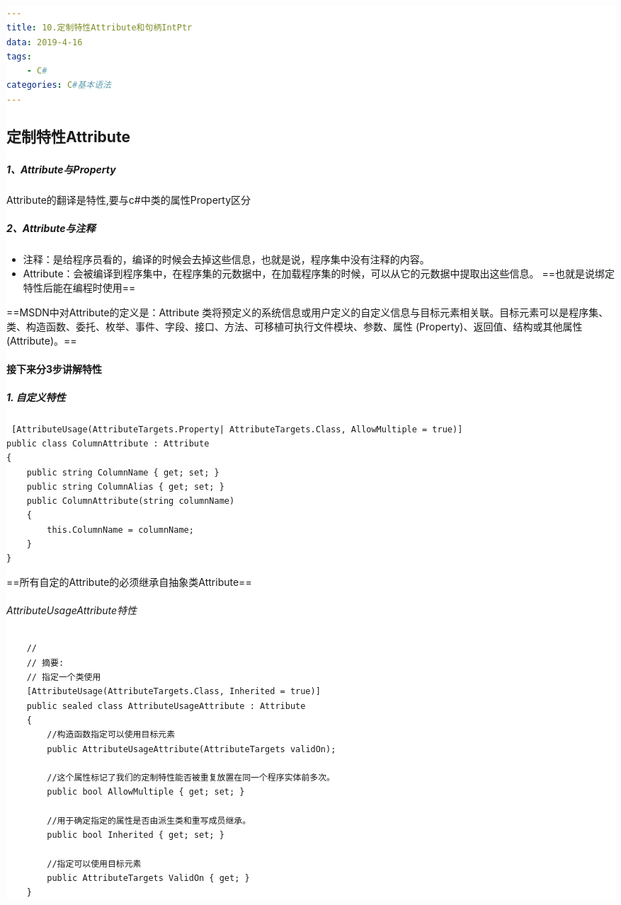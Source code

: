 ```yaml
---
title: 10.定制特性Attribute和句柄IntPtr
data: 2019-4-16
tags:
    - C#
categories: C#基本语法
---
```

## 定制特性Attribute
##### 1、Attribute与Property
Attribute的翻译是特性,要与c#中类的属性Property区分
##### 2、Attribute与注释
- 注释：是给程序员看的，编译的时候会去掉这些信息，也就是说，程序集中没有注释的内容。
- Attribute：会被编译到程序集中，在程序集的元数据中，在加载程序集的时候，可以从它的元数据中提取出这些信息。
==也就是说绑定特性后能在编程时使用==

==MSDN中对Attribute的定义是：Attribute 类将预定义的系统信息或用户定义的自定义信息与目标元素相关联。目标元素可以是程序集、类、构造函数、委托、枚举、事件、字段、接口、方法、可移植可执行文件模块、参数、属性 (Property)、返回值、结构或其他属性 (Attribute)。==

#### 接下来分3步讲解特性
##### 1. 自定义特性

```
 [AttributeUsage(AttributeTargets.Property| AttributeTargets.Class, AllowMultiple = true)]
public class ColumnAttribute : Attribute
{
    public string ColumnName { get; set; }
    public string ColumnAlias { get; set; }
    public ColumnAttribute(string columnName)
    {
        this.ColumnName = columnName;
    }
}
```
==所有自定的Attribute的必须继承自抽象类Attribute==
######  AttributeUsageAttribute特性
```
    //
    // 摘要:
    // 指定一个类使用
    [AttributeUsage(AttributeTargets.Class, Inherited = true)]
    public sealed class AttributeUsageAttribute : Attribute
    {
        //构造函数指定可以使用目标元素
        public AttributeUsageAttribute(AttributeTargets validOn);
        
        //这个属性标记了我们的定制特性能否被重复放置在同一个程序实体前多次。
        public bool AllowMultiple { get; set; }

        //用于确定指定的属性是否由派生类和重写成员继承。
        public bool Inherited { get; set; }
        
        //指定可以使用目标元素
        public AttributeTargets ValidOn { get; }
    }
```

